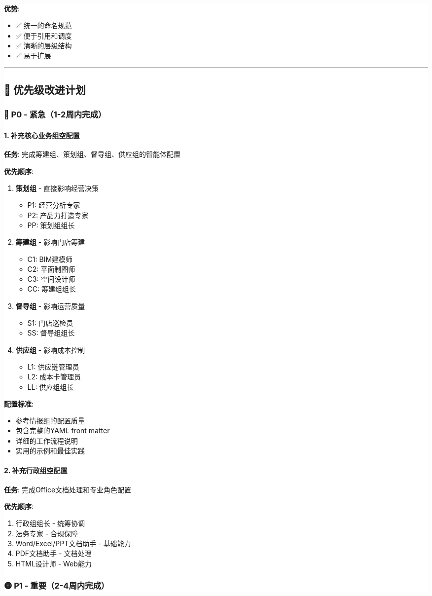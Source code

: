 **优势**:
- ✅ 统一的命名规范
- ✅ 便于引用和调度
- ✅ 清晰的层级结构
- ✅ 易于扩展

---

## 🎯 优先级改进计划

### 🔴 P0 - 紧急（1-2周内完成）

#### 1. 补充核心业务组空配置

**任务**: 完成筹建组、策划组、督导组、供应组的智能体配置

**优先顺序**:
1. **策划组** - 直接影响经营决策
   - P1: 经营分析专家
   - P2: 产品力打造专家
   - PP: 策划组组长

2. **筹建组** - 影响门店筹建
   - C1: BIM建模师
   - C2: 平面制图师
   - C3: 空间设计师
   - CC: 筹建组组长

3. **督导组** - 影响运营质量
   - S1: 门店巡检员
   - SS: 督导组组长

4. **供应组** - 影响成本控制
   - L1: 供应链管理员
   - L2: 成本卡管理员
   - LL: 供应组组长

**配置标准**:
- 参考情报组的配置质量
- 包含完整的YAML front matter
- 详细的工作流程说明
- 实用的示例和最佳实践

#### 2. 补充行政组空配置

**任务**: 完成Office文档处理和专业角色配置

**优先顺序**:
1. 行政组组长 - 统筹协调
2. 法务专家 - 合规保障
3. Word/Excel/PPT文档助手 - 基础能力
4. PDF文档助手 - 文档处理
5. HTML设计师 - Web能力

### 🟡 P1 - 重要（2-4周内完成）
